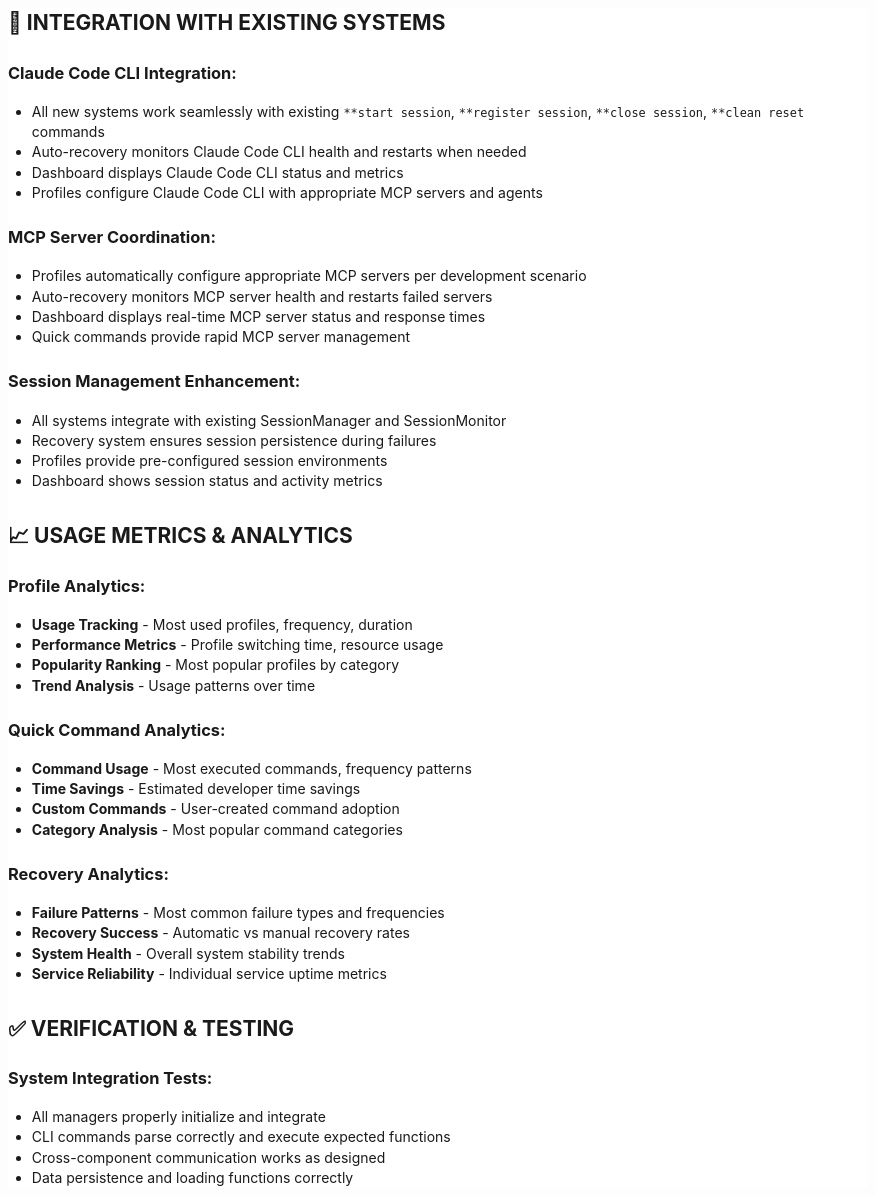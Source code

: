 ## 🚀 **INTEGRATION WITH EXISTING SYSTEMS**

### **Claude Code CLI Integration:**
- All new systems work seamlessly with existing `**start session`, `**register session`, `**close session`, `**clean reset` commands
- Auto-recovery monitors Claude Code CLI health and restarts when needed
- Dashboard displays Claude Code CLI status and metrics
- Profiles configure Claude Code CLI with appropriate MCP servers and agents

### **MCP Server Coordination:**
- Profiles automatically configure appropriate MCP servers per development scenario
- Auto-recovery monitors MCP server health and restarts failed servers
- Dashboard displays real-time MCP server status and response times
- Quick commands provide rapid MCP server management

### **Session Management Enhancement:**
- All systems integrate with existing SessionManager and SessionMonitor
- Recovery system ensures session persistence during failures
- Profiles provide pre-configured session environments
- Dashboard shows session status and activity metrics

## 📈 **USAGE METRICS & ANALYTICS**

### **Profile Analytics:**
- **Usage Tracking** - Most used profiles, frequency, duration
- **Performance Metrics** - Profile switching time, resource usage
- **Popularity Ranking** - Most popular profiles by category
- **Trend Analysis** - Usage patterns over time

### **Quick Command Analytics:**
- **Command Usage** - Most executed commands, frequency patterns
- **Time Savings** - Estimated developer time savings
- **Custom Commands** - User-created command adoption
- **Category Analysis** - Most popular command categories

### **Recovery Analytics:**
- **Failure Patterns** - Most common failure types and frequencies
- **Recovery Success** - Automatic vs manual recovery rates
- **System Health** - Overall system stability trends
- **Service Reliability** - Individual service uptime metrics

## ✅ **VERIFICATION & TESTING**

### **System Integration Tests:**
- All managers properly initialize and integrate
- CLI commands parse correctly and execute expected functions
- Cross-component communication works as designed
- Data persistence and loading functions correctly
